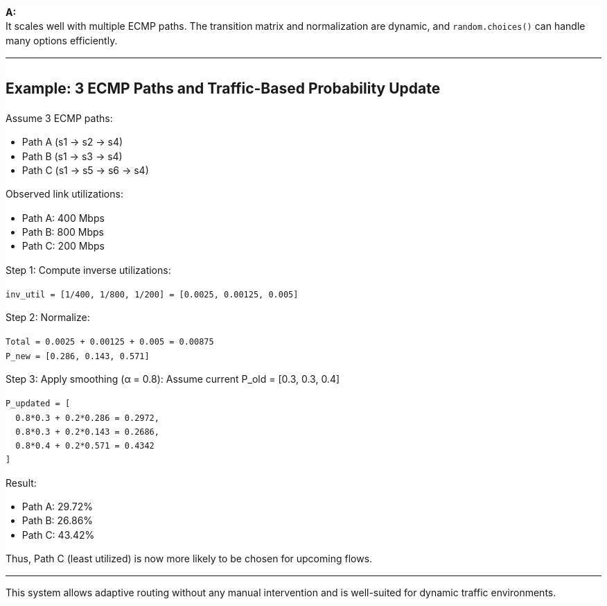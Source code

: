**A:**  
It scales well with multiple ECMP paths. The transition matrix and normalization are dynamic, and `random.choices()` can handle many options efficiently.

---

## Example: 3 ECMP Paths and Traffic-Based Probability Update

Assume 3 ECMP paths:
- Path A (s1 → s2 → s4)
- Path B (s1 → s3 → s4)
- Path C (s1 → s5 → s6 → s4)

Observed link utilizations:
- Path A: 400 Mbps
- Path B: 800 Mbps
- Path C: 200 Mbps

Step 1: Compute inverse utilizations:
```
inv_util = [1/400, 1/800, 1/200] = [0.0025, 0.00125, 0.005]
```

Step 2: Normalize:
```
Total = 0.0025 + 0.00125 + 0.005 = 0.00875
P_new = [0.286, 0.143, 0.571]
```

Step 3: Apply smoothing (α = 0.8):
Assume current P_old = [0.3, 0.3, 0.4]
```
P_updated = [
  0.8*0.3 + 0.2*0.286 = 0.2972,
  0.8*0.3 + 0.2*0.143 = 0.2686,
  0.8*0.4 + 0.2*0.571 = 0.4342
]
```

Result:
- Path A: 29.72%
- Path B: 26.86%
- Path C: 43.42%

Thus, Path C (least utilized) is now more likely to be chosen for upcoming flows.

---

This system allows adaptive routing without any manual intervention and is well-suited for dynamic traffic environments.